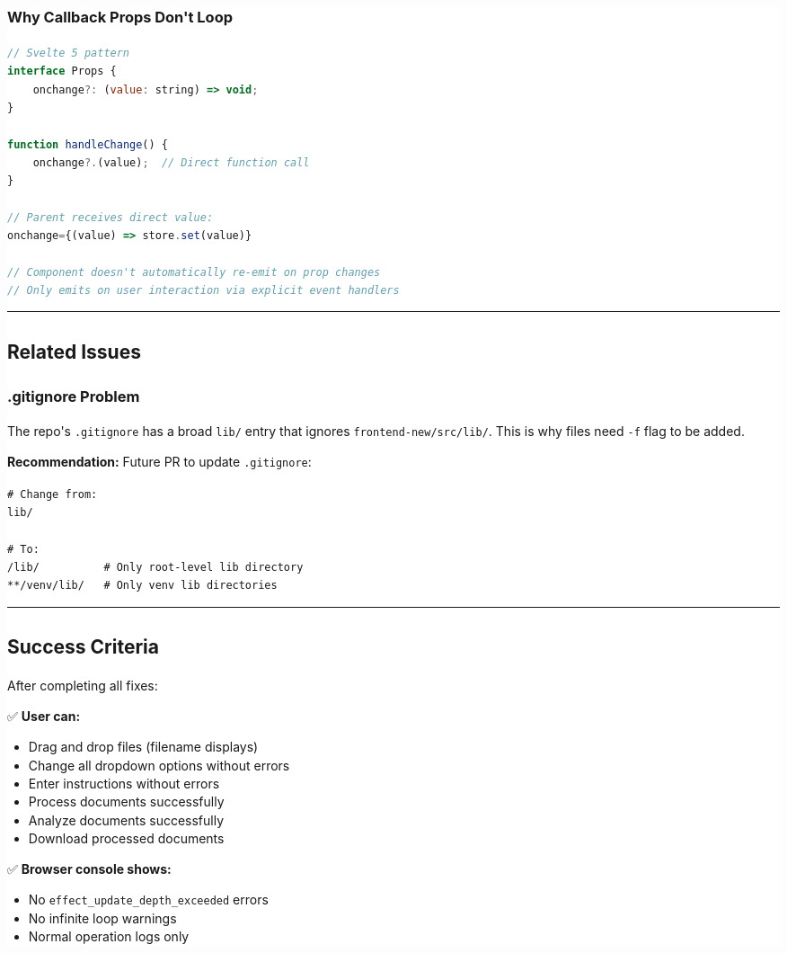 ### Why Callback Props Don't Loop

```javascript
// Svelte 5 pattern
interface Props {
    onchange?: (value: string) => void;
}

function handleChange() {
    onchange?.(value);  // Direct function call
}

// Parent receives direct value:
onchange={(value) => store.set(value)}

// Component doesn't automatically re-emit on prop changes
// Only emits on user interaction via explicit event handlers
```

---

## Related Issues

### .gitignore Problem
The repo's `.gitignore` has a broad `lib/` entry that ignores `frontend-new/src/lib/`. This is why files need `-f` flag to be added.

**Recommendation:** Future PR to update `.gitignore`:
```gitignore
# Change from:
lib/

# To:
/lib/          # Only root-level lib directory
**/venv/lib/   # Only venv lib directories
```

---

## Success Criteria

After completing all fixes:

✅ **User can:**
- Drag and drop files (filename displays)
- Change all dropdown options without errors
- Enter instructions without errors
- Process documents successfully
- Analyze documents successfully
- Download processed documents

✅ **Browser console shows:**
- No `effect_update_depth_exceeded` errors
- No infinite loop warnings
- Normal operation logs only
